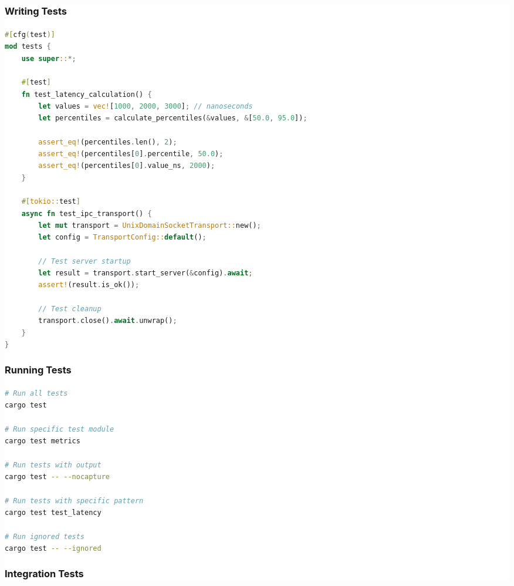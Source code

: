 ### Writing Tests

```rust
#[cfg(test)]
mod tests {
    use super::*;
    
    #[test]
    fn test_latency_calculation() {
        let values = vec![1000, 2000, 3000]; // nanoseconds
        let percentiles = calculate_percentiles(&values, &[50.0, 95.0]);
        
        assert_eq!(percentiles.len(), 2);
        assert_eq!(percentiles[0].percentile, 50.0);
        assert_eq!(percentiles[0].value_ns, 2000);
    }
    
    #[tokio::test]
    async fn test_ipc_transport() {
        let mut transport = UnixDomainSocketTransport::new();
        let config = TransportConfig::default();
        
        // Test server startup
        let result = transport.start_server(&config).await;
        assert!(result.is_ok());
        
        // Test cleanup
        transport.close().await.unwrap();
    }
}
```

### Running Tests

```bash
# Run all tests
cargo test

# Run specific test module
cargo test metrics

# Run tests with output
cargo test -- --nocapture

# Run tests with specific pattern
cargo test test_latency

# Run ignored tests
cargo test -- --ignored
```

### Integration Tests
